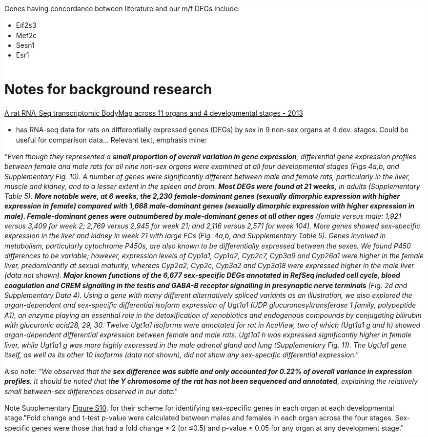 Genes having concordance between literature and our m/f DEGs include:
  + Eif2s3
  + Mef2c
  + Sesn1
  + Esr1



**Notes for background research**
===================================================================
[A rat RNA-Seq transcriptomic BodyMap across 11 organs and 4 developmental stages - 2013](http://www.nature.com.ezproxy.library.ubc.ca/ncomms/2014/140210/ncomms4230/full/ncomms4230.html)
- has RNA-seq data for rats on differentially expressed genes (DEGs) by sex in 9 non-sex organs at 4 dev. stages. Could be useful for comparison data... Relevant text, emphasis mine:

_"Even though they represented a **small proportion of overall variation in gene expression**, differential gene expression profiles between female and male rats for all nine non-sex organs were examined at all four developmental stages (Figs 4a,b, and Supplementary Fig. 10). A number of genes were significantly different between male and female rats, particularly in the liver, muscle and kidney, and to a lesser extent in the spleen and brain. **Most DEGs were found at 21 weeks,** in adults (Supplementary Table 5). **More notable were, at 6 weeks, the 2,230 female-dominant genes (sexually dimorphic expression with higher expression in female) compared with 1,668 male-dominant genes (sexually dimorphic expression with higher expression in male). Female-dominant genes were outnumbered by male-dominant genes at all other ages** (female versus male: 1,921 versus 3,409 for week 2; 2,769 versus 2,945 for week 21; and 2,116 versus 2,571 for week 104). More genes showed sex-specific expression in the liver and kidney in week 21 with large FCs (Fig. 4a,b, and Supplementary Table 5). Genes involved in metabolism, particularly cytochrome P450s, are also known to be differentially expressed between the sexes. We found P450 differences to be variable; however, expression levels of Cyp1a1, Cyp1a2, Cyp2c7, Cyp3a9 and Cyp26a1 were higher in the female liver, predominantly at sexual maturity, whereas Cyp2a2, Cyp2c, Cyp3a2 and Cyp3a18 were expressed higher in the male liver (data not shown). **Major known functions of the 6,677 sex-specific DEGs annotated in RefSeq included cell cycle, blood coagulation and CREM signalling in the testis and GABA-B receptor signalling in presynaptic nerve terminals** (Fig. 2d and Supplementary Data 4).
Using a gene with many different alternatively spliced variants as an illustration, we also explored the organ-dependent and sex-specific differential isoform expression of Ugt1a1 (UDP glucuronosyltransferase 1 family, polypeptide A1), an enzyme playing an essential role in the detoxification of xenobiotics and endogenous compounds by conjugating bilirubin with glucuronic acid28, 29, 30. Twelve Ugt1a1 isoforms were annotated for rat in AceView, two of which (Ugt1a1 g and h) showed organ-dependent differential expression between female and male rats. Ugt1a1 h was expressed significantly higher in female liver, while Ugt1a1 g was more highly expressed in the male adrenal gland and lung (Supplementary Fig. 11). The Ugt1a1 gene itself, as well as its other 10 isoforms (data not shown), did not show any sex-specific differential expression."_

Also note: _"We observed that the **sex difference was subtle and only accounted for 0.22% of overall variance in expression profiles**. It should be noted that t**he Y chromosome of the rat has not been sequenced and annotated**, explaining the relatively small between-sex differences observed in our data."_

Note Supplementary [Figure S10](http://www.nature.com.ezproxy.library.ubc.ca/ncomms/2014/140210/ncomms4230/extref/ncomms4230-s1.pdf). for their scheme for identifying sex-specific genes in each organ at each developmental stage."Fold change and t-test p-value were calculated between males and females in each organ across the four stages. Sex-specific genes were those that had a fold change ≥ 2 (or ≤0.5) and p-value ≤ 0.05 for any organ at any development stage."
